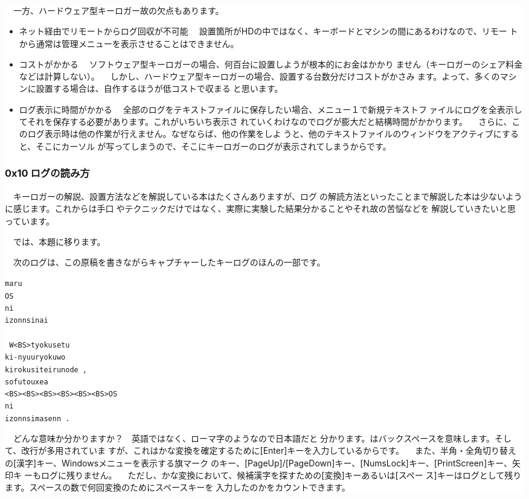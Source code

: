 
　一方、ハードウェア型キーロガー故の欠点もあります。

- ネット経由でリモートからログ回収が不可能
　設置箇所がHDの中ではなく、キーボードとマシンの間にあるわけなので、リモー
トから通常は管理メニューを表示させることはできません。

- コストがかかる
　ソフトウェア型キーロガーの場合、何百台に設置しようが根本的にお金はかかり
ません（キーロガーのシェア料金などは計算しない）。
　しかし、ハードウェア型キーロガーの場合、設置する台数分だけコストがかさみ
ます。よって、多くのマシンに設置する場合は、自作するほうが低コストで収まる
と思います。

- ログ表示に時間がかかる
　全部のログをテキストファイルに保存したい場合、メニュー１で新規テキストフ
ァイルにログを全表示してそれを保存する必要があります。これがいちいち表示さ
れていくわけなのでログが膨大だと結構時間がかかります。
　さらに、このログ表示時は他の作業が行えません。なぜならば、他の作業をしよ
うと、他のテキストファイルのウィンドウをアクティブにすると、そこにカーソル
が写ってしまうので、そこにキーロガーのログが表示されてしまうからです。


### 0x10 ログの読み方

　キーロガーの解説、設置方法などを解説している本はたくさんありますが、ログ
の解読方法といったことまで解説した本は少ないように感じます。これからは手口
やテクニックだけではなく、実際に実験した結果分かることやそれ故の苦悩などを
解説していきたいと思っています。

　では、本題に移ります。

　次のログは、この原稿を書きながらキャプチャーしたキーログのほんの一部です。

```
maru 
OS
ni
izonnsinai 

 W<BS>tyokusetu 
ki-nyuuryokuwo 
kirokusiteirunode ,
sofutouxea 
<BS><BS><BS><BS><BS><BS>OS
ni
izonnsimasenn .
```

　どんな意味か分かりますか？　英語ではなく、ローマ字のようなので日本語だと
分かります。<BS>はバックスペースを意味します。そして、改行が多用されていま
すが、これはかな変換を確定するために[Enter]キーを入力しているからです。
　また、半角・全角切り替えの[漢字]キー、Windowsメニューを表示する旗マーク
のキー、[PageUp]/[PageDown]キー、[NumsLock]キー、[PrintScreen]キー、矢印キ
ーもログに残りません。
　ただし、かな変換において、候補漢字を探すための[変換]キーあるいは[スペー
ス]キーはログとして残ります。スペースの数で何回変換のためにスペースキーを
入力したのかをカウントできます。
